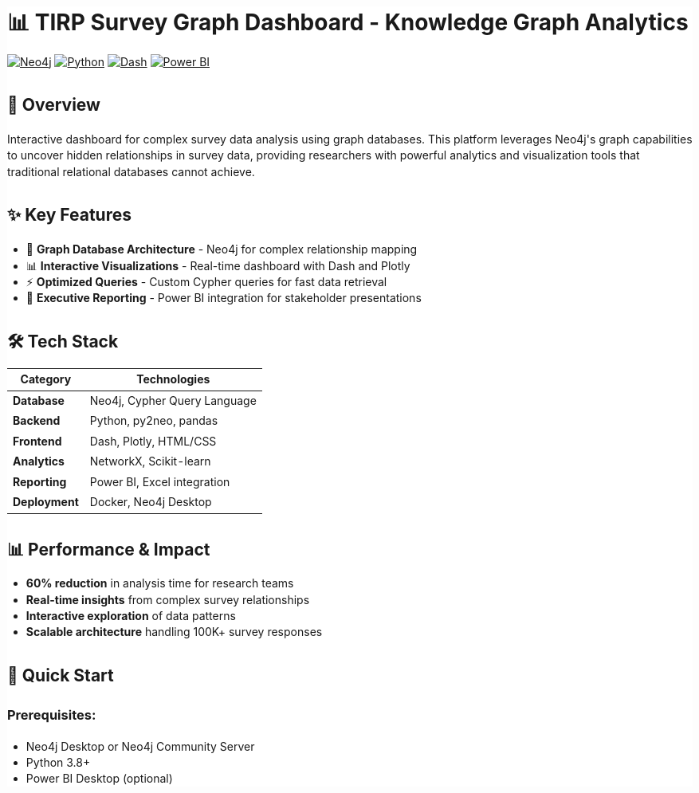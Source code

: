 # 📊 TIRP Survey Graph Dashboard - Knowledge Graph Analytics

[![Neo4j](https://img.shields.io/badge/Neo4j-4.0+-blue.svg)](https://neo4j.com/)
[![Python](https://img.shields.io/badge/Python-3.8+-green.svg)](https://www.python.org/downloads/)
[![Dash](https://img.shields.io/badge/Dash-2.0+-red.svg)](https://dash.plotly.com/)
[![Power BI](https://img.shields.io/badge/Power%20BI-Integration-yellow.svg)](https://powerbi.microsoft.com/)

## 🎯 Overview

Interactive dashboard for complex survey data analysis using graph databases. This platform leverages Neo4j's graph capabilities to uncover hidden relationships in survey data, providing researchers with powerful analytics and visualization tools that traditional relational databases cannot achieve.

## ✨ Key Features

- 🔗 **Graph Database Architecture** - Neo4j for complex relationship mapping
- 📊 **Interactive Visualizations** - Real-time dashboard with Dash and Plotly
- ⚡ **Optimized Queries** - Custom Cypher queries for fast data retrieval
- 🎨 **Executive Reporting** - Power BI integration for stakeholder presentations

## 🛠️ Tech Stack

| Category | Technologies |
|----------|-------------|
| **Database** | Neo4j, Cypher Query Language |
| **Backend** | Python, py2neo, pandas |
| **Frontend** | Dash, Plotly, HTML/CSS |
| **Analytics** | NetworkX, Scikit-learn |
| **Reporting** | Power BI, Excel integration |
| **Deployment** | Docker, Neo4j Desktop |

## 📊 Performance & Impact

- **60% reduction** in analysis time for research teams
- **Real-time insights** from complex survey relationships
- **Interactive exploration** of data patterns
- **Scalable architecture** handling 100K+ survey responses

## 🚀 Quick Start

### **Prerequisites:**
- Neo4j Desktop or Neo4j Community Server
- Python 3.8+
- Power BI Desktop (optional)
